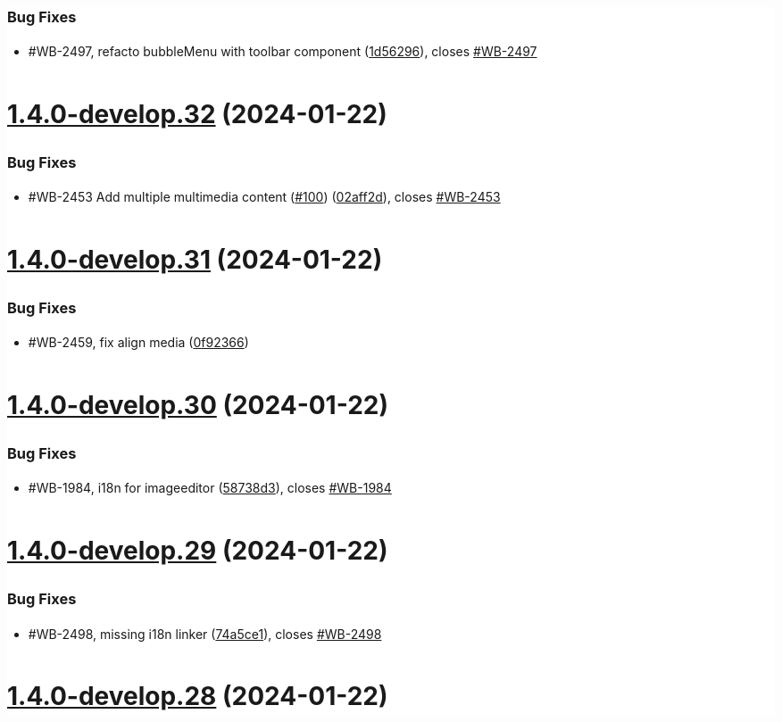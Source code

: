 ### Bug Fixes

- #WB-2497, refacto bubbleMenu with toolbar component ([1d56296](https://github.com/opendigitaleducation/edifice-ui/commit/1d5629653d42a72bc6797e402e1378122d88d1df)), closes [#WB-2497](https://github.com/opendigitaleducation/edifice-ui/issues/WB-2497)

# [1.4.0-develop.32](https://github.com/opendigitaleducation/edifice-ui/compare/v1.4.0-develop.31...v1.4.0-develop.32) (2024-01-22)

### Bug Fixes

- #WB-2453 Add multiple multimedia content ([#100](https://github.com/opendigitaleducation/edifice-ui/issues/100)) ([02aff2d](https://github.com/opendigitaleducation/edifice-ui/commit/02aff2de4a2808e0808de6ce19b72a7395bf6689)), closes [#WB-2453](https://github.com/opendigitaleducation/edifice-ui/issues/WB-2453)

# [1.4.0-develop.31](https://github.com/opendigitaleducation/edifice-ui/compare/v1.4.0-develop.30...v1.4.0-develop.31) (2024-01-22)

### Bug Fixes

- #WB-2459, fix align media ([0f92366](https://github.com/opendigitaleducation/edifice-ui/commit/0f923660708e51127920d9d4c900c3bca477cf90))

# [1.4.0-develop.30](https://github.com/opendigitaleducation/edifice-ui/compare/v1.4.0-develop.29...v1.4.0-develop.30) (2024-01-22)

### Bug Fixes

- #WB-1984, i18n for imageeditor ([58738d3](https://github.com/opendigitaleducation/edifice-ui/commit/58738d325a44d07933b35c6246a929cc76f0da38)), closes [#WB-1984](https://github.com/opendigitaleducation/edifice-ui/issues/WB-1984)

# [1.4.0-develop.29](https://github.com/opendigitaleducation/edifice-ui/compare/v1.4.0-develop.28...v1.4.0-develop.29) (2024-01-22)

### Bug Fixes

- #WB-2498, missing i18n linker ([74a5ce1](https://github.com/opendigitaleducation/edifice-ui/commit/74a5ce185fe4ddfe8d96d768b3512a5a8a06d5a2)), closes [#WB-2498](https://github.com/opendigitaleducation/edifice-ui/issues/WB-2498)

# [1.4.0-develop.28](https://github.com/opendigitaleducation/edifice-ui/compare/v1.4.0-develop.27...v1.4.0-develop.28) (2024-01-22)

